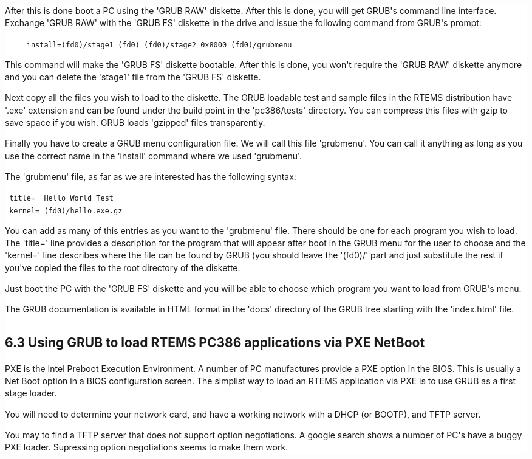    After this is done boot a PC using the 'GRUB RAW' diskette. After
this is done, you will get GRUB's command line interface. Exchange
'GRUB RAW' with the 'GRUB FS' diskette in the drive and issue the
following command from GRUB's prompt:

```shell
     install=(fd0)/stage1 (fd0) (fd0)/stage2 0x8000 (fd0)/grubmenu
```
   This command will make the 'GRUB FS' diskette bootable. After this
is done, you won't require the 'GRUB RAW' diskette anymore and you can
delete the 'stage1' file from the 'GRUB FS' diskette.

   Next copy all the files you wish to load to the diskette. The GRUB
loadable test and sample files in the RTEMS distribution have '.exe'
extension and can be found under the build point in the 'pc386/tests'
directory. You can compress this files with gzip to save space if you
wish. GRUB loads 'gzipped' files transparently.

   Finally you have to create a GRUB menu configuration file. We will
call this file 'grubmenu'. You can call it anything as long as you use
the correct name in the 'install' command where we used 'grubmenu'.

   The 'grubmenu' file, as far as we are interested has the following
syntax:

     title=  Hello World Test
     kernel= (fd0)/hello.exe.gz

   You can add as many of this entries as you want to the 'grubmenu'
file. There should be one for each program you wish to load. The
'title=' line provides a description for the program that will appear
after boot in the GRUB menu for the user to choose and the 'kernel='
line describes where the file can be found by GRUB (you should leave
the '(fd0)/' part and just substitute the rest if you've copied the
files to the root directory of the diskette.

   Just boot the PC with the 'GRUB FS' diskette and you will be able
to choose which program you want to load from GRUB's menu.

   The GRUB documentation is available in HTML format in the 'docs'
directory of the GRUB tree starting with the 'index.html' file.


6.3 Using GRUB to load RTEMS PC386 applications via PXE NetBoot
----------------------------------------------------------------

PXE is the Intel Preboot Execution Environment. A number of PC 
manufactures provide a PXE option in the BIOS. This is usually a 
Net Boot option in a BIOS configuration screen. The simplist way to 
load an RTEMS application via PXE is to use GRUB as a first stage 
loader.

You will need to determine your network card, and have a working
network with a DHCP (or BOOTP), and TFTP server.

You may to find a TFTP server that does not support option 
negotiations. A google search shows a number of PC's have a buggy
PXE loader. Supressing option negotiations seems to make them
work.
